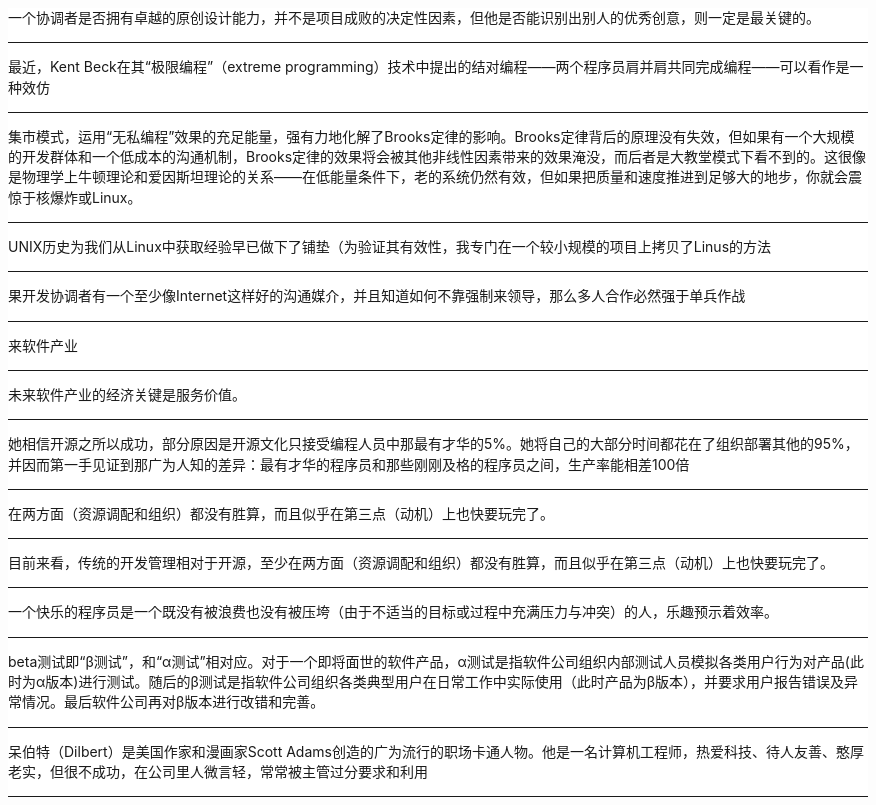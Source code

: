 一个协调者是否拥有卓越的原创设计能力，并不是项目成败的决定性因素，但他是否能识别出别人的优秀创意，则一定是最关键的。


--------

最近，Kent Beck在其“极限编程”（extreme programming）技术中提出的结对编程——两个程序员肩并肩共同完成编程——可以看作是一种效仿


--------

集市模式，运用“无私编程”效果的充足能量，强有力地化解了Brooks定律的影响。Brooks定律背后的原理没有失效，但如果有一个大规模的开发群体和一个低成本的沟通机制，Brooks定律的效果将会被其他非线性因素带来的效果淹没，而后者是大教堂模式下看不到的。这很像是物理学上牛顿理论和爱因斯坦理论的关系——在低能量条件下，老的系统仍然有效，但如果把质量和速度推进到足够大的地步，你就会震惊于核爆炸或Linux。


--------

UNIX历史为我们从Linux中获取经验早已做下了铺垫（为验证其有效性，我专门在一个较小规模的项目上拷贝了Linus的方法


--------

果开发协调者有一个至少像Internet这样好的沟通媒介，并且知道如何不靠强制来领导，那么多人合作必然强于单兵作战


--------

来软件产业


--------

未来软件产业的经济关键是服务价值。


--------

她相信开源之所以成功，部分原因是开源文化只接受编程人员中那最有才华的5%。她将自己的大部分时间都花在了组织部署其他的95%，并因而第一手见证到那广为人知的差异：最有才华的程序员和那些刚刚及格的程序员之间，生产率能相差100倍


--------

在两方面（资源调配和组织）都没有胜算，而且似乎在第三点（动机）上也快要玩完了。


--------

目前来看，传统的开发管理相对于开源，至少在两方面（资源调配和组织）都没有胜算，而且似乎在第三点（动机）上也快要玩完了。


--------

一个快乐的程序员是一个既没有被浪费也没有被压垮（由于不适当的目标或过程中充满压力与冲突）的人，乐趣预示着效率。


--------

beta测试即“β测试”，和“α测试”相对应。对于一个即将面世的软件产品，α测试是指软件公司组织内部测试人员模拟各类用户行为对产品(此时为α版本)进行测试。随后的β测试是指软件公司组织各类典型用户在日常工作中实际使用（此时产品为β版本），并要求用户报告错误及异常情况。最后软件公司再对β版本进行改错和完善。


--------

呆伯特（Dilbert）是美国作家和漫画家Scott Adams创造的广为流行的职场卡通人物。他是一名计算机工程师，热爱科技、待人友善、憨厚老实，但很不成功，在公司里人微言轻，常常被主管过分要求和利用


--------

